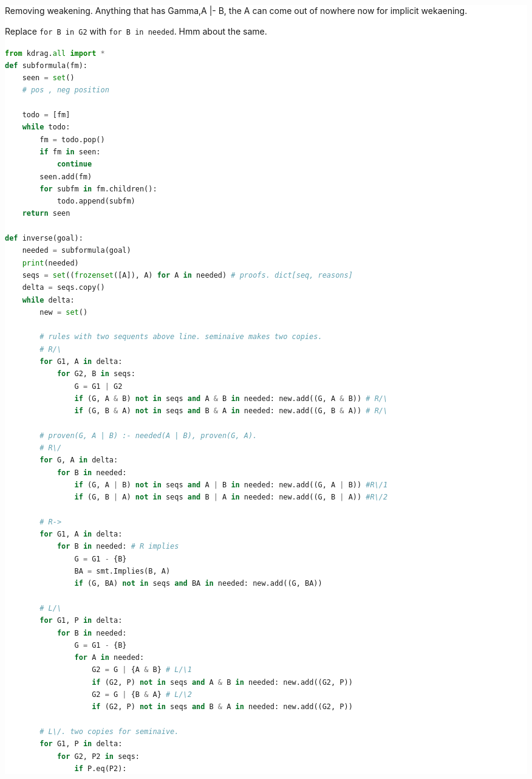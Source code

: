 Removing weakening. Anything that has Gamma,A |- B, the A can come out of nowhere now for implicit wekaening.

Replace `for B in G2` with `for B in needed`. Hmm about the same.

```python
from kdrag.all import *
def subformula(fm):
    seen = set()
    # pos , neg position

    todo = [fm]
    while todo:
        fm = todo.pop()
        if fm in seen:
            continue
        seen.add(fm)
        for subfm in fm.children():
            todo.append(subfm)
    return seen

def inverse(goal):
    needed = subformula(goal)
    print(needed)
    seqs = set((frozenset([A]), A) for A in needed) # proofs. dict[seq, reasons]
    delta = seqs.copy() 
    while delta:
        new = set()

        # rules with two sequents above line. seminaive makes two copies.
        # R/\
        for G1, A in delta:
            for G2, B in seqs:
                G = G1 | G2 
                if (G, A & B) not in seqs and A & B in needed: new.add((G, A & B)) # R/\
                if (G, B & A) not in seqs and B & A in needed: new.add((G, B & A)) # R/\

        # proven(G, A | B) :- needed(A | B), proven(G, A).
        # R\/
        for G, A in delta:
            for B in needed: 
                if (G, A | B) not in seqs and A | B in needed: new.add((G, A | B)) #R\/1
                if (G, B | A) not in seqs and B | A in needed: new.add((G, B | A)) #R\/2

        # R->
        for G1, A in delta:
            for B in needed: # R implies
                G = G1 - {B}
                BA = smt.Implies(B, A)
                if (G, BA) not in seqs and BA in needed: new.add((G, BA))
        
        # L/\
        for G1, P in delta:
            for B in needed:
                G = G1 - {B}
                for A in needed:
                    G2 = G | {A & B} # L/\1
                    if (G2, P) not in seqs and A & B in needed: new.add((G2, P))
                    G2 = G | {B & A} # L/\2
                    if (G2, P) not in seqs and B & A in needed: new.add((G2, P))
        
        # L\/. two copies for seminaive.
        for G1, P in delta:
            for G2, P2 in seqs:
                if P.eq(P2):
```